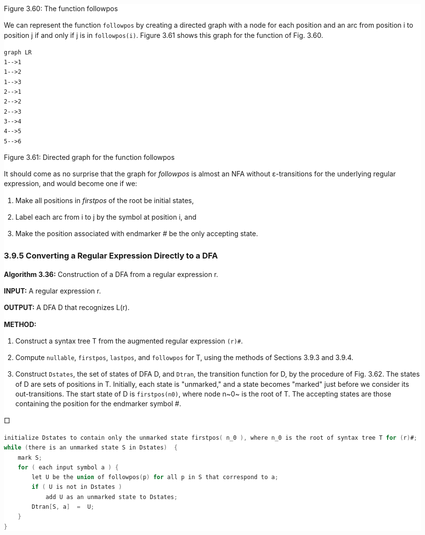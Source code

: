 Figure 3.60: The function followpos

We can represent the function `followpos` by creating a directed graph with a node for each position and an arc from position i to position j if and only if j is in `followpos(i)`. Figure 3.61 shows this graph for the function of Fig. 3.60.

```mermaid
graph LR
1-->1
1-->2
1-->3
2-->1
2-->2
2-->3
3-->4
4-->5
5-->6
```

Figure 3.61: Directed graph for the function followpos

It should come as no surprise that the graph for *followpos* is almost an NFA without ε-transitions for the underlying regular expression, and would become one if we:

1. Make all positions in *firstpos* of the root be initial states,

2. Label each arc from i to j by the symbol at position i, and

3. Make the position associated with endmarker # be the only accepting state.

### 3.9.5 Converting a Regular Expression Directly to a DFA

**Algorithm 3.36:** Construction of a DFA from a regular expression r.

**INPUT:** A regular expression r.

**OUTPUT:** A DFA D that recognizes L(r).

**METHOD:**

1. Construct a syntax tree T from the augmented regular expression `(r)#`.

2. Compute `nullable`, `firstpos`, `lastpos`, and `followpos` for T, using the methods of Sections 3.9.3 and 3.9.4.

3. Construct `Dstates`, the set of states of DFA D, and `Dtran`, the transition function for D, by the procedure of Fig. 3.62. The states of D are sets of positions in T. Initially, each state is "unmarked," and a state becomes "marked" just before we consider its out-transitions. The start state of D is `firstpos(n0)`, where node n~0~ is the root of T. The accepting states are those containing the position for the endmarker symbol #.

□

```C
initialize Dstates to contain only the unmarked state firstpos( n_0 ), where n_0 is the root of syntax tree T for (r)#; 
while (there is an unmarked state S in Dstates)  {
    mark S; 
    for ( each input symbol a ) { 
        let U be the union of followpos(p) for all p in S that correspond to a; 
        if ( U is not in Dstates )
            add U as an unmarked state to Dstates; 
        Dtran[S, a]  =  U; 
    } 
} 
```


[^4]: There is a small lacuna: as we defined them, regular expressions cannot describe the empty language, since we would never want to use this pattern in practice. However, finite automata can define the empty language. In the theory, Ø is treated as an additional regular expression for the sole purpose of defining the empty language.
[^5]: In practice, there would be another array indexed by states to give the action associated with that state, if any.